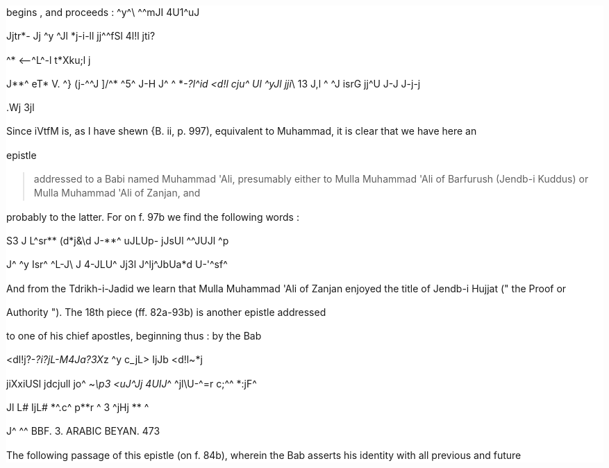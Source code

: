 begins
, and proceeds    :
^y^\      ^^mJI     4U1^uJ

Jjtr*- Jj ^y ^Jl      *j-i-ll     jj^^fSl
4l!l jti?

^*    <--^L^-l t*Xku;l j

J**^ eT*
V. ^}  (j-^^J            ]/^* ^5^ J-H J^ ^   **-?l^id <d!l
cju^ Ul
^yJl jji*\ 13 J,l ^   ^J isrG jj^U J-J J-j-j

.Wj 3jl

Since iVtfM is, as I have shewn {B. ii, p. 997), equivalent
to Muhammad,         it is clear that we have here an

epistle
> addressed     to a Babi    named Muhammad         'Ali, presumably
> either   to Mulla    Muhammad       'Ali of Barfurush       (Jendb-i
Kuddus)     or Mulla  Muhammad      'Ali  of Zanjan, and

probably
to the latter.    For on f. 97b we find the following words :

S3 J              L^sr** (d*j&\d J-**^  uJLUp- jJsUl
^^JUJl ^p

J^ ^y Isr^ ^L-J\ J 4-JLU^
Jj3l J^lj^JbUa*d U-'^sf^

And      from  the Tdrikh-i-Jadid      we       learn that Mulla
Muhammad        'Ali of Zanjan    enjoyed      the    title of Jendb-i
Hujjat   (" the Proof    or

Authority    ").
The 18th piece (ff. 82a-93b)       is another epistle addressed

to one of his chief apostles, beginning         thus :
by the Bab

<dl!j?-*?i?jL-M4Ja?3X*z ^y c_jL>             IjJb                         <d!l~*j

jiXxiUSl jdcjull
jo^
~*\p3        <uJ^Jj 4UIJ*^                       ^jl\U-^=r c;^^             *:jF^

Jl L# IjL# *^.c^ p**r                        ^
3 ^jHj                     ** ^

J^
^^
BBF. 3. ARABIC BEYAN.                                          473

The following passage of this epistle (on f. 84b), wherein
the Bab asserts his identity with all previous    and future
